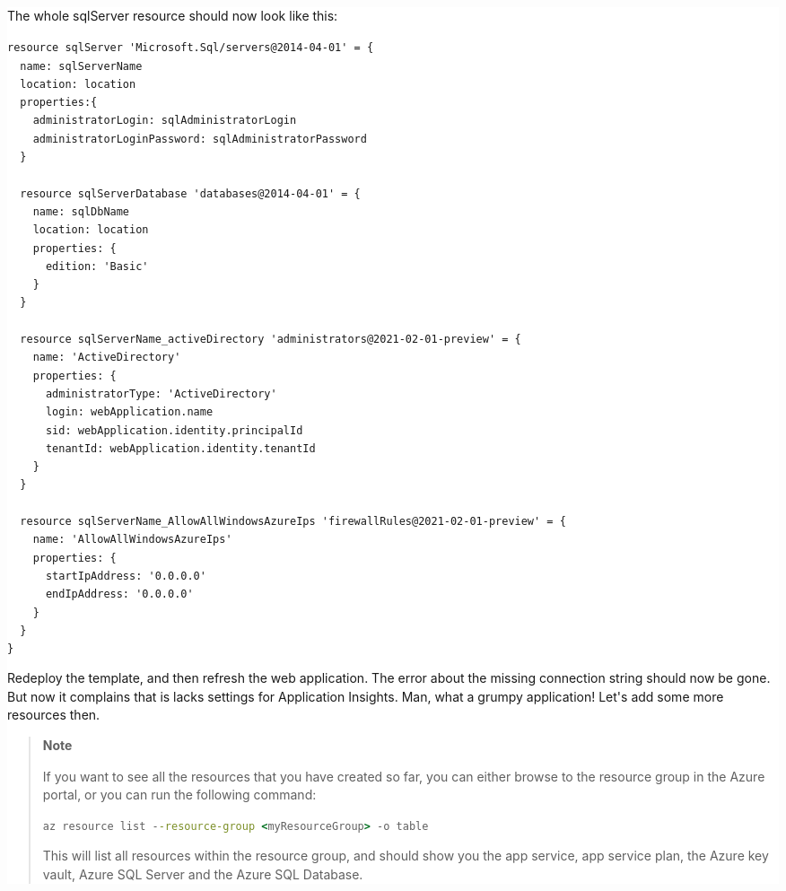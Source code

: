 The whole sqlServer resource should now look like this:

```bicep
resource sqlServer 'Microsoft.Sql/servers@2014-04-01' = {
  name: sqlServerName
  location: location
  properties:{
    administratorLogin: sqlAdministratorLogin
    administratorLoginPassword: sqlAdministratorPassword
  }

  resource sqlServerDatabase 'databases@2014-04-01' = {
    name: sqlDbName
    location: location
    properties: {
      edition: 'Basic'
    }
  }

  resource sqlServerName_activeDirectory 'administrators@2021-02-01-preview' = {
    name: 'ActiveDirectory'
    properties: {
      administratorType: 'ActiveDirectory'
      login: webApplication.name
      sid: webApplication.identity.principalId
      tenantId: webApplication.identity.tenantId
    }
  }

  resource sqlServerName_AllowAllWindowsAzureIps 'firewallRules@2021-02-01-preview' = {
    name: 'AllowAllWindowsAzureIps'
    properties: {
      startIpAddress: '0.0.0.0'
      endIpAddress: '0.0.0.0'
    }
  }
}
```

Redeploy the template, and then refresh the web application. The error about the missing connection string should now be gone. But now it complains that is lacks settings for Application Insights. Man, what a grumpy application! Let's add some more resources then.
  
> **Note**
>
>  If you want to see all the resources that you have created so far, you can either browse to the resource group in the Azure portal, or you can run the following command:
>
>  ```bat
>  az resource list --resource-group <myResourceGroup> -o table
>  ```
>  
> This will list all resources within the resource group, and should show you the app service, app service plan, the Azure key vault, Azure SQL Server and the Azure SQL Database. 
